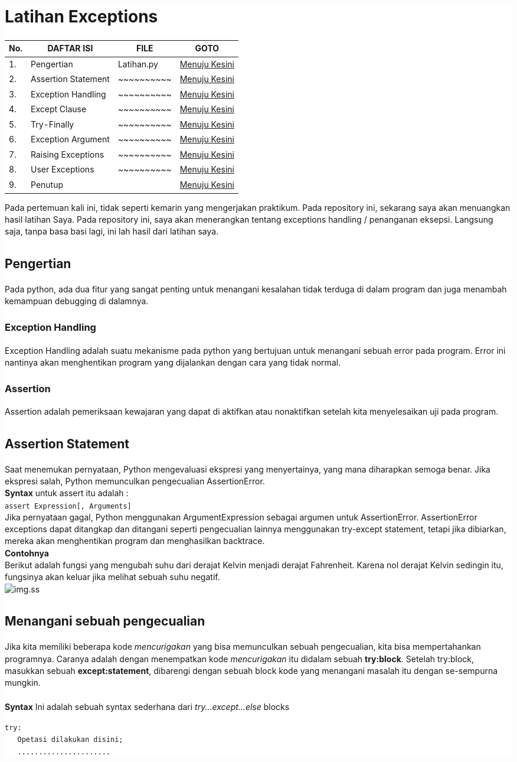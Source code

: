 # Latihan Exceptions
| No. | DAFTAR ISI          | FILE       | GOTO                                               |
|-----|---------------------|------------|----------------------------------------------------|
| 1.  | Pengertian          | Latihan.py | [Menuju Kesini](#pengertian)                       |
| 2.  | Assertion Statement | ~~~~~~~~~~ | [Menuju Kesini](#assertion-statement)              |
| 3.  | Exception Handling  | ~~~~~~~~~~ | [Menuju Kesini](#menangani-sebuah-pengecualian)    |
| 4.  | Except Clause       | ~~~~~~~~~~ | [Menuju Kesini](#pengecualian-tanpa-exceptions)    |
| 5.  | Try-Finally         | ~~~~~~~~~~ | [Menuju Kesini](#try-finally)                      |
| 6.  | Exception Argument  | ~~~~~~~~~~ | [Menuju Kesini](#argumen-dari-sebuah-pengecualian) |
| 7.  | Raising Exceptions  | ~~~~~~~~~~ | [Menuju Kesini](#memunculkan-sebuah-pengecualian)  |
| 8.  | User Exceptions     | ~~~~~~~~~~ | [Menuju Kesini](#pengecualian-buatan-user)         |
| 9.  | Penutup             |            | [Menuju Kesini](#penutup)                          |

Pada pertemuan kali ini, tidak seperti kemarin yang mengerjakan praktikum. Pada repository ini, sekarang saya akan menuangkan hasil latihan Saya. Pada repository ini, saya akan menerangkan tentang exceptions handling / penanganan eksepsi.
Langsung saja, tanpa basa basi lagi, ini lah hasil dari latihan saya.

## Pengertian
Pada python, ada dua fitur yang sangat penting untuk menangani kesalahan tidak terduga di dalam program dan juga menambah kemampuan debugging di dalamnya.
### Exception Handling
Exception Handling adalah suatu mekanisme pada python yang bertujuan untuk menangani sebuah error pada program. Error ini nantinya akan menghentikan program yang dijalankan dengan cara yang tidak normal.
### Assertion
Assertion adalah pemeriksaan kewajaran yang dapat di aktifkan atau nonaktifkan setelah kita menyelesaikan uji pada program. 

## Assertion Statement
Saat menemukan pernyataan, Python mengevaluasi ekspresi yang menyertainya, yang mana
diharapkan semoga benar. Jika ekspresi salah, Python memunculkan pengecualian AssertionError.<br/>
**Syntax** untuk assert itu adalah :<br/>
```assert Expression[, Arguments]```<br/>
Jika pernyataan gagal, Python menggunakan ArgumentExpression sebagai argumen untuk AssertionError.
AssertionError exceptions dapat ditangkap dan ditangani seperti pengecualian lainnya menggunakan try-except statement, tetapi jika dibiarkan, mereka akan menghentikan program dan menghasilkan backtrace.<br/>
**Contohnya**<br/>
Berikut adalah fungsi yang mengubah suhu dari derajat Kelvin menjadi derajat Fahrenheit. Karena nol derajat Kelvin sedingin itu, fungsinya akan keluar jika melihat sebuah suhu negatif.<br/>
![img.ss](Screenshots/ss1.png)<br/>

## Menangani sebuah pengecualian
Jika kita memiliki beberapa kode *mencurigakan* yang bisa memunculkan sebuah pengecualian, kita bisa mempertahankan programnya. Caranya adalah dengan menempatkan kode *mencurigakan* itu didalam sebuah **try:block**. Setelah try:block, masukkan sebuah **except:statement**, dibarengi dengan sebuah block kode yang menangani masalah itu dengan se-sempurna mungkin.<br/><br/>
**Syntax**
Ini adalah sebuah syntax sederhana dari *try...except...else* blocks
```
try:
   Opetasi dilakukan disini;
   ......................